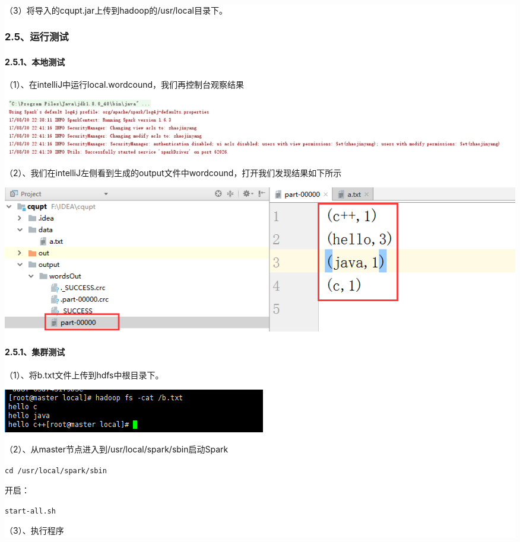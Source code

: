 （3）将导入的cqupt.jar上传到hadoop的/usr/local目录下。

### 2.5、运行测试

#### 2.5.1、本地测试

（1）、在intelliJ中运行local.wordcound，我们再控制台观察结果

![IMG_256](https://raw.githubusercontent.com/YangKing0834131/YangKing0834131.github.io/master/_posts/image/2019-01-30/19.png)

（2）、我们在intelliJ左侧看到生成的output文件中wordcound，打开我们发现结果如下所示

![IMG_256](https://raw.githubusercontent.com/YangKing0834131/YangKing0834131.github.io/master/_posts/image/2019-01-30/20.png)

#### 2.5.1、集群测试

（1）、将b.txt文件上传到hdfs中根目录下。

![IMG_256](https://raw.githubusercontent.com/YangKing0834131/YangKing0834131.github.io/master/_posts/image/2019-01-30/21.png)

（2）、从master节点进入到/usr/local/spark/sbin启动Spark

```
cd /usr/local/spark/sbin
```

开启：

```
start-all.sh
```

（3）、执行程序
